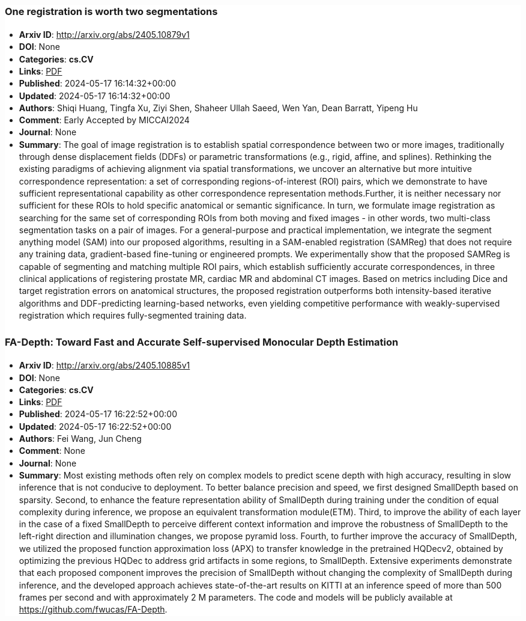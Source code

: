 

### One registration is worth two segmentations
- **Arxiv ID**: http://arxiv.org/abs/2405.10879v1
- **DOI**: None
- **Categories**: **cs.CV**
- **Links**: [PDF](http://arxiv.org/pdf/2405.10879v1)
- **Published**: 2024-05-17 16:14:32+00:00
- **Updated**: 2024-05-17 16:14:32+00:00
- **Authors**: Shiqi Huang, Tingfa Xu, Ziyi Shen, Shaheer Ullah Saeed, Wen Yan, Dean Barratt, Yipeng Hu
- **Comment**: Early Accepted by MICCAI2024
- **Journal**: None
- **Summary**: The goal of image registration is to establish spatial correspondence between two or more images, traditionally through dense displacement fields (DDFs) or parametric transformations (e.g., rigid, affine, and splines). Rethinking the existing paradigms of achieving alignment via spatial transformations, we uncover an alternative but more intuitive correspondence representation: a set of corresponding regions-of-interest (ROI) pairs, which we demonstrate to have sufficient representational capability as other correspondence representation methods.Further, it is neither necessary nor sufficient for these ROIs to hold specific anatomical or semantic significance. In turn, we formulate image registration as searching for the same set of corresponding ROIs from both moving and fixed images - in other words, two multi-class segmentation tasks on a pair of images. For a general-purpose and practical implementation, we integrate the segment anything model (SAM) into our proposed algorithms, resulting in a SAM-enabled registration (SAMReg) that does not require any training data, gradient-based fine-tuning or engineered prompts. We experimentally show that the proposed SAMReg is capable of segmenting and matching multiple ROI pairs, which establish sufficiently accurate correspondences, in three clinical applications of registering prostate MR, cardiac MR and abdominal CT images. Based on metrics including Dice and target registration errors on anatomical structures, the proposed registration outperforms both intensity-based iterative algorithms and DDF-predicting learning-based networks, even yielding competitive performance with weakly-supervised registration which requires fully-segmented training data.



### FA-Depth: Toward Fast and Accurate Self-supervised Monocular Depth Estimation
- **Arxiv ID**: http://arxiv.org/abs/2405.10885v1
- **DOI**: None
- **Categories**: **cs.CV**
- **Links**: [PDF](http://arxiv.org/pdf/2405.10885v1)
- **Published**: 2024-05-17 16:22:52+00:00
- **Updated**: 2024-05-17 16:22:52+00:00
- **Authors**: Fei Wang, Jun Cheng
- **Comment**: None
- **Journal**: None
- **Summary**: Most existing methods often rely on complex models to predict scene depth with high accuracy, resulting in slow inference that is not conducive to deployment. To better balance precision and speed, we first designed SmallDepth based on sparsity. Second, to enhance the feature representation ability of SmallDepth during training under the condition of equal complexity during inference, we propose an equivalent transformation module(ETM). Third, to improve the ability of each layer in the case of a fixed SmallDepth to perceive different context information and improve the robustness of SmallDepth to the left-right direction and illumination changes, we propose pyramid loss. Fourth, to further improve the accuracy of SmallDepth, we utilized the proposed function approximation loss (APX) to transfer knowledge in the pretrained HQDecv2, obtained by optimizing the previous HQDec to address grid artifacts in some regions, to SmallDepth. Extensive experiments demonstrate that each proposed component improves the precision of SmallDepth without changing the complexity of SmallDepth during inference, and the developed approach achieves state-of-the-art results on KITTI at an inference speed of more than 500 frames per second and with approximately 2 M parameters. The code and models will be publicly available at https://github.com/fwucas/FA-Depth.
